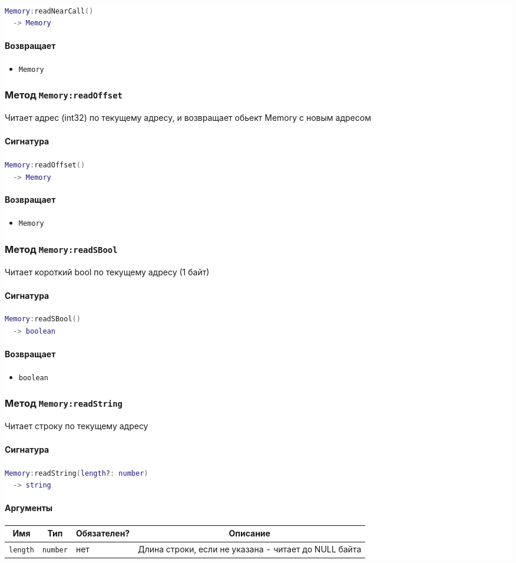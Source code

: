 ```lua
Memory:readNearCall()
  -> Memory
```

#### Возвращает

- `Memory` 

### Метод `Memory:readOffset`

Читает адрес (int32) по текущему адресу, и возвращает обьект Memory с новым адресом

#### Сигнатура

```lua
Memory:readOffset()
  -> Memory
```

#### Возвращает

- `Memory` 

### Метод `Memory:readSBool`

Читает короткий bool по текущему адресу (1 байт)

#### Сигнатура

```lua
Memory:readSBool()
  -> boolean
```

#### Возвращает

- `boolean` 

### Метод `Memory:readString`

Читает строку по текущему адресу

#### Сигнатура

```lua
Memory:readString(length?: number)
  -> string
```

#### Аргументы

<table>
  <thead>
    <tr>
      <th>Имя</th>
      <th>Тип</th>
      <th>Обязателен?</th>
      <th>Описание</th>
    </tr>
  </thead>
  <tbody>
    <tr>
      <td><code>length</code></td>
      <td><code>number</code></td>
      <td>нет</td>
      <td>Длина строки, если не указана - читает до NULL байта</td>
    </tr>
  </tbody>